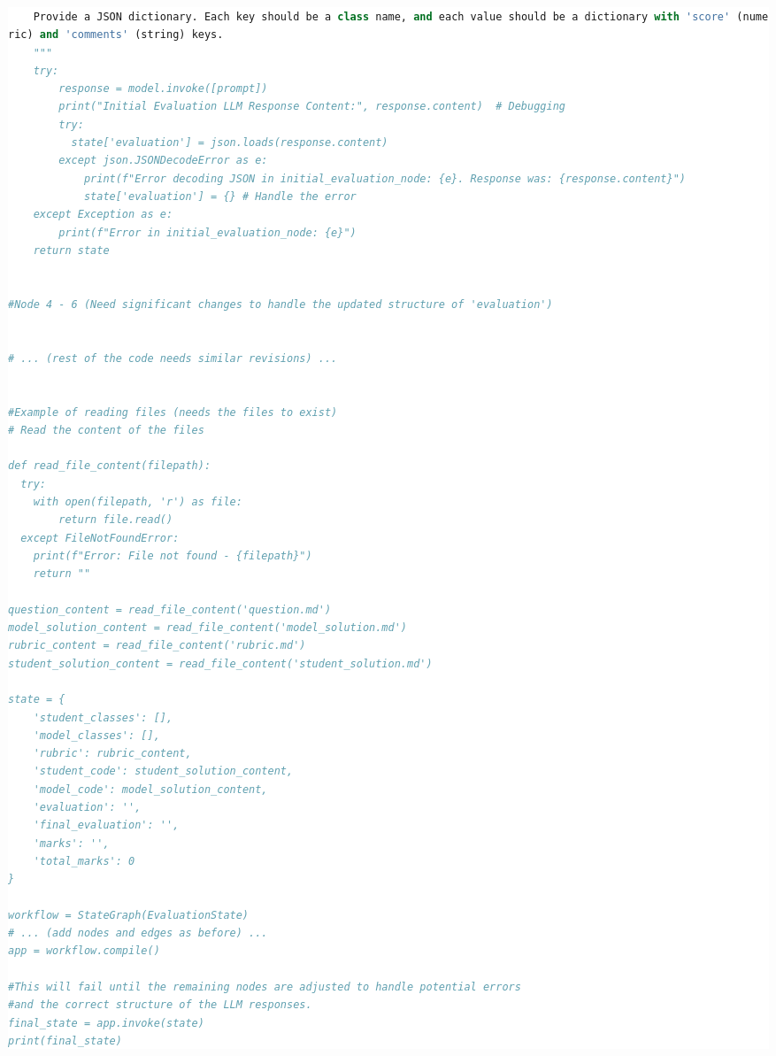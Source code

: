 ```python
    Provide a JSON dictionary. Each key should be a class name, and each value should be a dictionary with 'score' (numeric) and 'comments' (string) keys.
    """
    try:
        response = model.invoke([prompt])
        print("Initial Evaluation LLM Response Content:", response.content)  # Debugging
        try:
          state['evaluation'] = json.loads(response.content)
        except json.JSONDecodeError as e:
            print(f"Error decoding JSON in initial_evaluation_node: {e}. Response was: {response.content}")
            state['evaluation'] = {} # Handle the error
    except Exception as e:
        print(f"Error in initial_evaluation_node: {e}")
    return state


#Node 4 - 6 (Need significant changes to handle the updated structure of 'evaluation')


# ... (rest of the code needs similar revisions) ...


#Example of reading files (needs the files to exist)
# Read the content of the files

def read_file_content(filepath):
  try:
    with open(filepath, 'r') as file:
        return file.read()
  except FileNotFoundError:
    print(f"Error: File not found - {filepath}")
    return ""

question_content = read_file_content('question.md')
model_solution_content = read_file_content('model_solution.md')
rubric_content = read_file_content('rubric.md')
student_solution_content = read_file_content('student_solution.md')

state = {
    'student_classes': [],
    'model_classes': [],
    'rubric': rubric_content,
    'student_code': student_solution_content,
    'model_code': model_solution_content,
    'evaluation': '',
    'final_evaluation': '',
    'marks': '',
    'total_marks': 0
}

workflow = StateGraph(EvaluationState)
# ... (add nodes and edges as before) ...
app = workflow.compile()

#This will fail until the remaining nodes are adjusted to handle potential errors
#and the correct structure of the LLM responses.
final_state = app.invoke(state) 
print(final_state)

```

